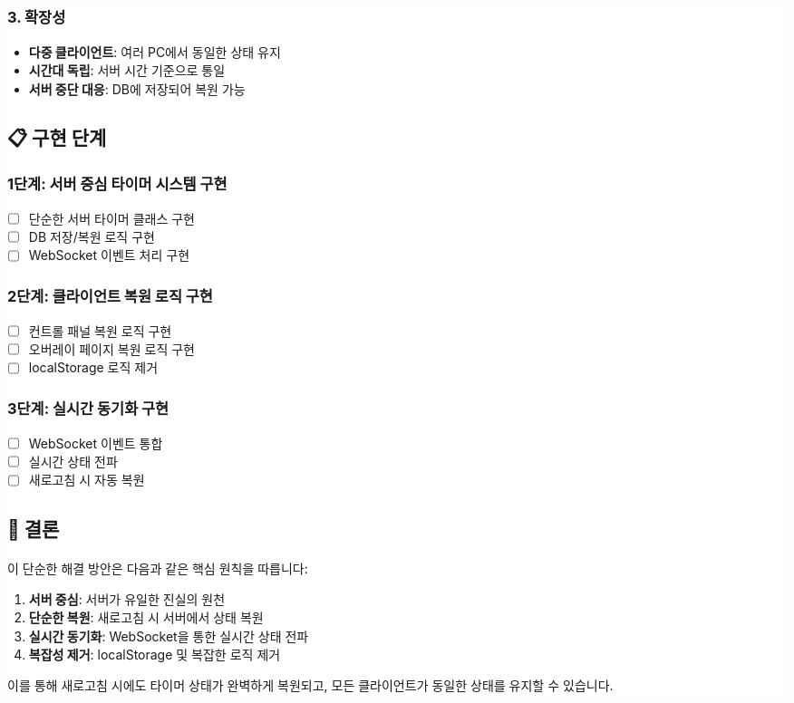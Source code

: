 ### **3. 확장성**
- **다중 클라이언트**: 여러 PC에서 동일한 상태 유지
- **시간대 독립**: 서버 시간 기준으로 통일
- **서버 중단 대응**: DB에 저장되어 복원 가능

## 📋 구현 단계

### **1단계: 서버 중심 타이머 시스템 구현**
- [ ] 단순한 서버 타이머 클래스 구현
- [ ] DB 저장/복원 로직 구현
- [ ] WebSocket 이벤트 처리 구현

### **2단계: 클라이언트 복원 로직 구현**
- [ ] 컨트롤 패널 복원 로직 구현
- [ ] 오버레이 페이지 복원 로직 구현
- [ ] localStorage 로직 제거

### **3단계: 실시간 동기화 구현**
- [ ] WebSocket 이벤트 통합
- [ ] 실시간 상태 전파
- [ ] 새로고침 시 자동 복원

## 📝 결론

이 단순한 해결 방안은 다음과 같은 핵심 원칙을 따릅니다:

1. **서버 중심**: 서버가 유일한 진실의 원천
2. **단순한 복원**: 새로고침 시 서버에서 상태 복원
3. **실시간 동기화**: WebSocket을 통한 실시간 상태 전파
4. **복잡성 제거**: localStorage 및 복잡한 로직 제거

이를 통해 새로고침 시에도 타이머 상태가 완벽하게 복원되고, 모든 클라이언트가 동일한 상태를 유지할 수 있습니다.
